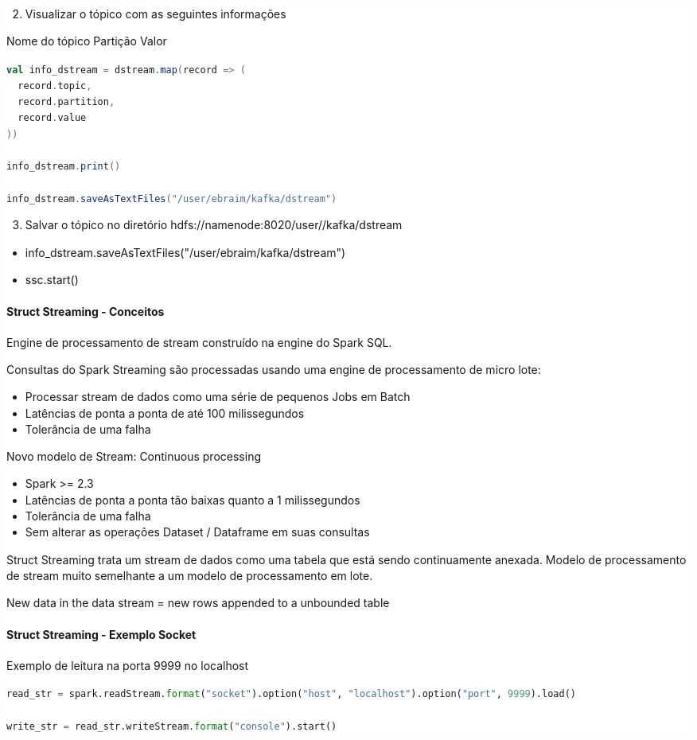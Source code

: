 
2. Visualizar o tópico com as seguintes informações

Nome do tópico
Partição
Valor

```scala
val info_dstream = dstream.map(record => (
  record.topic,
  record.partition,
  record.value
))

info_dstream.print()

info_dstream.saveAsTextFiles("/user/ebraim/kafka/dstream")

```

3. Salvar o tópico no diretório hdfs://namenode:8020/user/<nome>/kafka/dstream

- info_dstream.saveAsTextFiles("/user/ebraim/kafka/dstream")

- ssc.start()


#### Struct Streaming - Conceitos

Engine de processamento de stream construído na engine do Spark SQL. 

Consultas do Spark Streaming são processadas usando uma engine de processamento de micro lote:
- Processar stream de dados como uma série de pequenos Jobs em Batch
- Latências de ponta a ponta de até 100 milissegundos
- Tolerância de uma falha

Novo modelo de Stream: Continuous processing
- Spark >= 2.3
- Latências de ponta a ponta tão baixas quanto a 1 milissegundos
- Tolerância de uma falha
- Sem alterar as operações Dataset / Dataframe em suas consultas

Struct Streaming trata um stream de dados como uma tabela que está sendo continuamente anexada. Modelo de processamento de stream muito semelhante a um modelo de processamento em lote.

New data in the data stream = new rows appended to a unbounded table


#### Struct Streaming - Exemplo Socket

Exemplo de leitura na porta 9999 no localhost

```python
read_str = spark.readStream.format("socket").option("host", "localhost").option("port", 9999).load()

write_str = read_str.writeStream.format("console").start()

```
